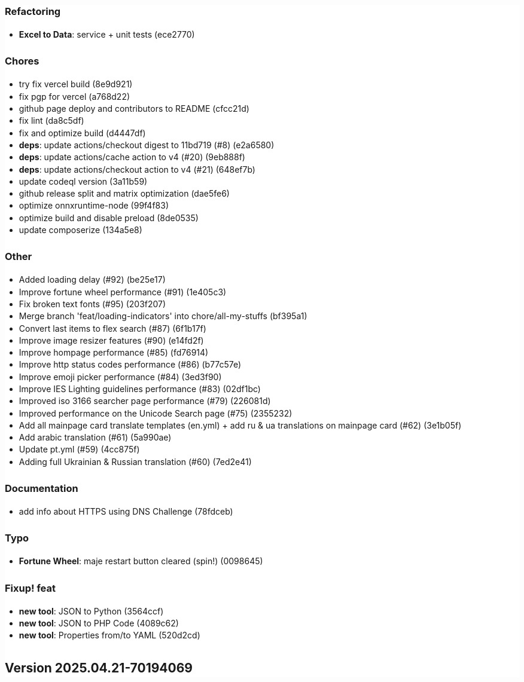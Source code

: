 ### Refactoring
- **Excel to Data**: service + unit tests (ece2770)

### Chores
-  try fix vercel build (8e9d921)
-  fix pgp for vercel (a768d22)
-  github page deploy and contributors to README (cfcc21d)
-  fix lint (da8c5df)
-  fix and optimize build (d4447df)
- **deps**: update actions/checkout digest to 11bd719 (#8) (e2a6580)
- **deps**: update actions/cache action to v4 (#20) (9eb888f)
- **deps**: update actions/checkout action to v4 (#21) (648ef7b)
-  update codeql version (3a11b59)
-  github release split and matrix optimization (dae5fe6)
-  optimize onnxruntime-node (99f4f83)
-  optimize build and disable preload (8de0535)
-  update composerize (134a5e8)

### Other
-  Added loading delay (#92) (be25e17)
-  Improve fortune wheel performance (#91) (1e405c3)
-  Fix broken text fonts (#95) (203f207)
-  Merge branch 'feat/loading-indicators' into chore/all-my-stuffs (bf395a1)
-  Convert last items to flex search (#87) (6f1b17f)
-  Improve image resizer features (#90) (e14fd2f)
-  Improve hompage performance (#85) (fd76914)
-  Improve http status codes performance (#86) (b77c57e)
-  Improve emoji picker performance (#84) (3ed3f90)
-  Improve IES Lighting guidelines performance (#83) (02df1bc)
-  Improved iso 3166 searcher page performance (#79) (226081d)
-  Improved performance on the Unicode Search page (#75) (2355232)
-  Add all mainpage card translate templates (en.yml) + add ru & ua translations on mainpage card (#62) (3e1b05f)
-  Add arabic translation (#61) (5a990ae)
-  Update pt.yml (#59) (4cc875f)
-  Adding full Ukrainian & Russian translation (#60) (7ed2e41)

### Documentation
-  add info about HTTPS using DNS Challenge (78fdceb)

### Typo
- **Fortune Wheel**: maje restart button cleared (spin!) (0098645)

### Fixup! feat
- **new tool**: JSON to Python (3564ccf)
- **new tool**: JSON to PHP Code (4089c62)
- **new tool**: Properties from/to YAML (520d2cd)

## Version 2025.04.21-70194069
